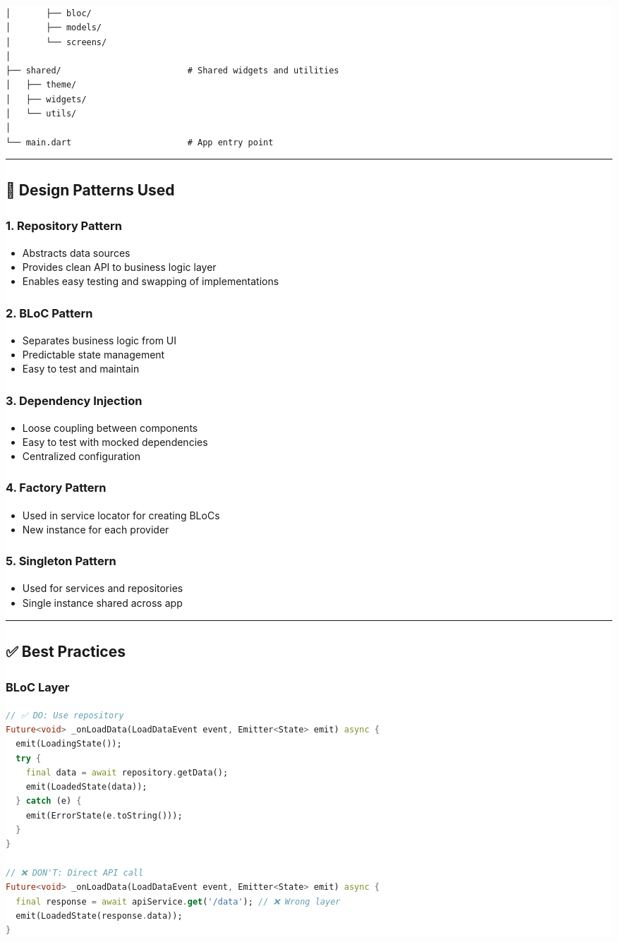 ```
│       ├── bloc/
│       ├── models/
│       └── screens/
│
├── shared/                         # Shared widgets and utilities
│   ├── theme/
│   ├── widgets/
│   └── utils/
│
└── main.dart                       # App entry point
```

---

## 🎯 Design Patterns Used

### 1. Repository Pattern
- Abstracts data sources
- Provides clean API to business logic layer
- Enables easy testing and swapping of implementations

### 2. BLoC Pattern
- Separates business logic from UI
- Predictable state management
- Easy to test and maintain

### 3. Dependency Injection
- Loose coupling between components
- Easy to test with mocked dependencies
- Centralized configuration

### 4. Factory Pattern
- Used in service locator for creating BLoCs
- New instance for each provider

### 5. Singleton Pattern
- Used for services and repositories
- Single instance shared across app

---

## ✅ Best Practices

### BLoC Layer
```dart
// ✅ DO: Use repository
Future<void> _onLoadData(LoadDataEvent event, Emitter<State> emit) async {
  emit(LoadingState());
  try {
    final data = await repository.getData();
    emit(LoadedState(data));
  } catch (e) {
    emit(ErrorState(e.toString()));
  }
}

// ❌ DON'T: Direct API call
Future<void> _onLoadData(LoadDataEvent event, Emitter<State> emit) async {
  final response = await apiService.get('/data'); // ❌ Wrong layer
  emit(LoadedState(response.data));
}
```